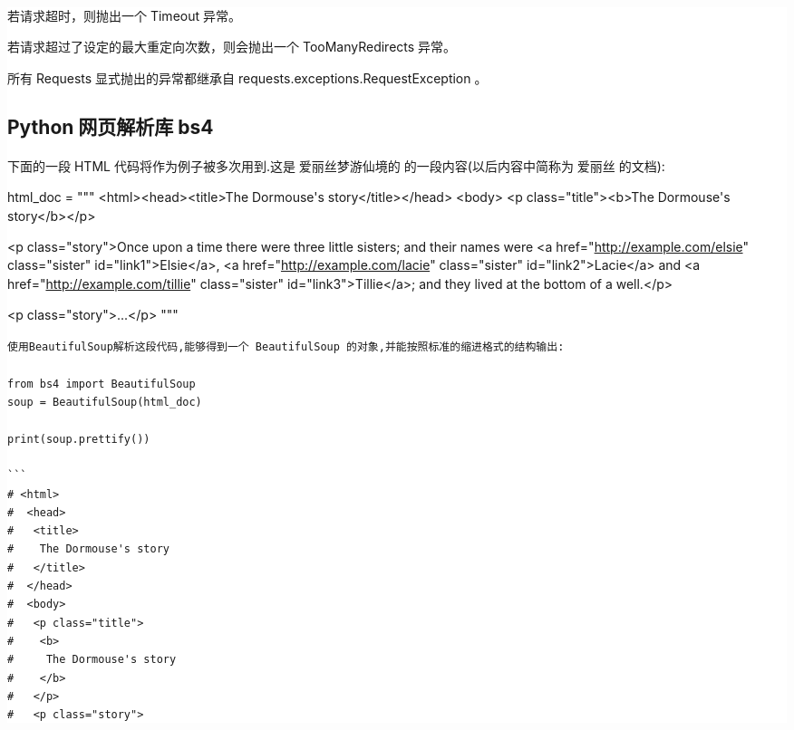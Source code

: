   若请求超时，则抛出一个 Timeout 异常。

  若请求超过了设定的最大重定向次数，则会抛出一个 TooManyRedirects 异常。

  所有 Requests 显式抛出的异常都继承自 requests.exceptions.RequestException 。

## Python 网页解析库 bs4

  下面的一段 HTML 代码将作为例子被多次用到.这是 爱丽丝梦游仙境的 的一段内容(以后内容中简称为 爱丽丝 的文档):

  html_doc = """
  \<html>\<head>\<title>The Dormouse's story\</title>\</head>
  \<body>
  \<p class="title">\<b>The Dormouse's story\</b>\</p>

  \<p class="story">Once upon a time there were three little sisters; and their names were
  \<a href="http://example.com/elsie" class="sister" id="link1">Elsie\</a>,
  \<a href="http://example.com/lacie" class="sister" id="link2">Lacie\</a> and
  \<a href="http://example.com/tillie" class="sister" id="link3">Tillie\</a>;
  and they lived at the bottom of a well.\</p>

  \<p class="story">...\</p>
  """


    使用BeautifulSoup解析这段代码,能够得到一个 BeautifulSoup 的对象,并能按照标准的缩进格式的结构输出:

    from bs4 import BeautifulSoup
    soup = BeautifulSoup(html_doc)

    print(soup.prettify())

    ```
    # <html>
    #  <head>
    #   <title>
    #    The Dormouse's story
    #   </title>
    #  </head>
    #  <body>
    #   <p class="title">
    #    <b>
    #     The Dormouse's story
    #    </b>
    #   </p>
    #   <p class="story">